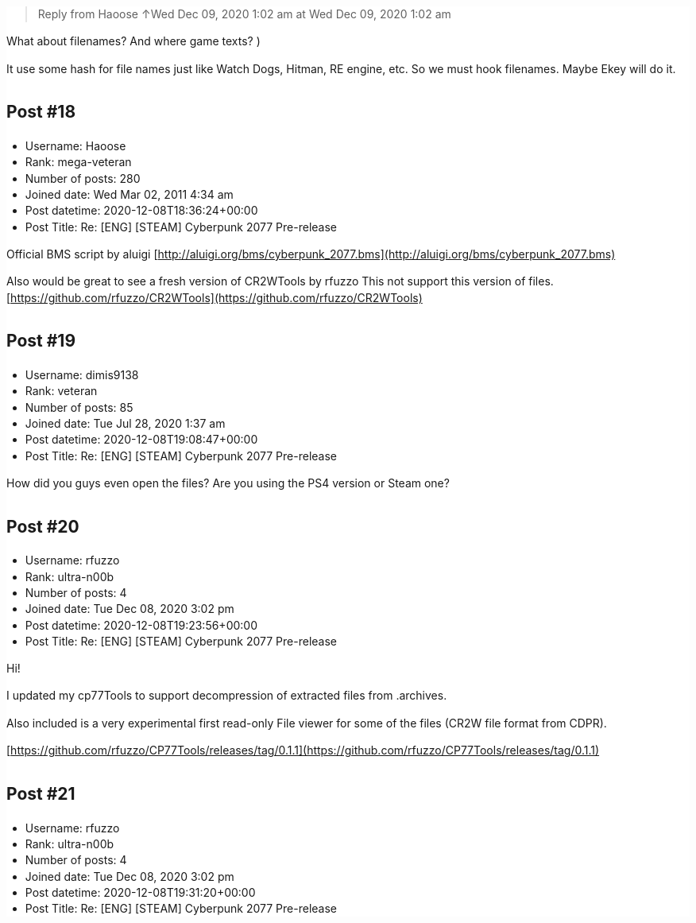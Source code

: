 > Reply from Haoose ↑Wed Dec 09, 2020 1:02 am at Wed Dec 09, 2020 1:02 am
>
> 
What about filenames?
And where game texts? )

It use some hash for file names just like Watch Dogs, Hitman, RE engine, etc.
So we must hook filenames. Maybe Ekey will do it.
## Post #18
- Username: Haoose
- Rank: mega-veteran
- Number of posts: 280
- Joined date: Wed Mar 02, 2011 4:34 am
- Post datetime: 2020-12-08T18:36:24+00:00
- Post Title: Re: [ENG] [STEAM] Cyberpunk 2077 Pre-release

Official BMS script by aluigi
[http://aluigi.org/bms/cyberpunk_2077.bms](http://aluigi.org/bms/cyberpunk_2077.bms)

Also would be great to see a fresh version of CR2WTools by rfuzzo
This not support this version of files.
[https://github.com/rfuzzo/CR2WTools](https://github.com/rfuzzo/CR2WTools)
## Post #19
- Username: dimis9138
- Rank: veteran
- Number of posts: 85
- Joined date: Tue Jul 28, 2020 1:37 am
- Post datetime: 2020-12-08T19:08:47+00:00
- Post Title: Re: [ENG] [STEAM] Cyberpunk 2077 Pre-release

How did you guys even open the files? Are you using the PS4 version or Steam one?
## Post #20
- Username: rfuzzo
- Rank: ultra-n00b
- Number of posts: 4
- Joined date: Tue Dec 08, 2020 3:02 pm
- Post datetime: 2020-12-08T19:23:56+00:00
- Post Title: Re: [ENG] [STEAM] Cyberpunk 2077 Pre-release

Hi!

I updated my cp77Tools to support decompression of extracted files from .archives.

Also included is a very experimental first read-only File viewer for some of the files (CR2W file format from CDPR).

[https://github.com/rfuzzo/CP77Tools/releases/tag/0.1.1](https://github.com/rfuzzo/CP77Tools/releases/tag/0.1.1)
## Post #21
- Username: rfuzzo
- Rank: ultra-n00b
- Number of posts: 4
- Joined date: Tue Dec 08, 2020 3:02 pm
- Post datetime: 2020-12-08T19:31:20+00:00
- Post Title: Re: [ENG] [STEAM] Cyberpunk 2077 Pre-release
